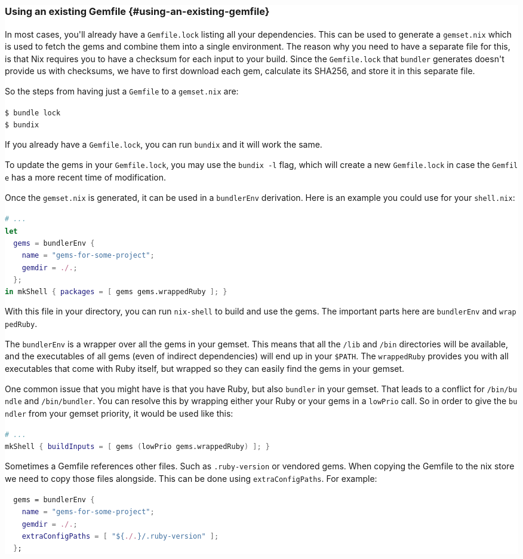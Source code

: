 ### Using an existing Gemfile {#using-an-existing-gemfile}

In most cases, you'll already have a `Gemfile.lock` listing all your dependencies. This can be used to generate a `gemset.nix` which is used to fetch the gems and combine them into a single environment. The reason why you need to have a separate file for this, is that Nix requires you to have a checksum for each input to your build. Since the `Gemfile.lock` that `bundler` generates doesn't provide us with checksums, we have to first download each gem, calculate its SHA256, and store it in this separate file.

So the steps from having just a `Gemfile` to a `gemset.nix` are:

```ShellSession
$ bundle lock
$ bundix
```

If you already have a `Gemfile.lock`, you can run `bundix` and it will work the same.

To update the gems in your `Gemfile.lock`, you may use the `bundix -l` flag, which will create a new `Gemfile.lock` in case the `Gemfile` has a more recent time of modification.

Once the `gemset.nix` is generated, it can be used in a `bundlerEnv` derivation. Here is an example you could use for your `shell.nix`:

```nix
# ...
let
  gems = bundlerEnv {
    name = "gems-for-some-project";
    gemdir = ./.;
  };
in mkShell { packages = [ gems gems.wrappedRuby ]; }
```

With this file in your directory, you can run `nix-shell` to build and use the gems. The important parts here are `bundlerEnv` and `wrappedRuby`.

The `bundlerEnv` is a wrapper over all the gems in your gemset. This means that all the `/lib` and `/bin` directories will be available, and the executables of all gems (even of indirect dependencies) will end up in your `$PATH`. The `wrappedRuby` provides you with all executables that come with Ruby itself, but wrapped so they can easily find the gems in your gemset.

One common issue that you might have is that you have Ruby, but also `bundler` in your gemset. That leads to a conflict for `/bin/bundle` and `/bin/bundler`. You can resolve this by wrapping either your Ruby or your gems in a `lowPrio` call. So in order to give the `bundler` from your gemset priority, it would be used like this:

```nix
# ...
mkShell { buildInputs = [ gems (lowPrio gems.wrappedRuby) ]; }
```

Sometimes a Gemfile references other files. Such as `.ruby-version` or vendored gems. When copying the Gemfile to the nix store we need to copy those files alongside. This can be done using `extraConfigPaths`. For example:

```nix
  gems = bundlerEnv {
    name = "gems-for-some-project";
    gemdir = ./.;
    extraConfigPaths = [ "${./.}/.ruby-version" ];
  };
```
